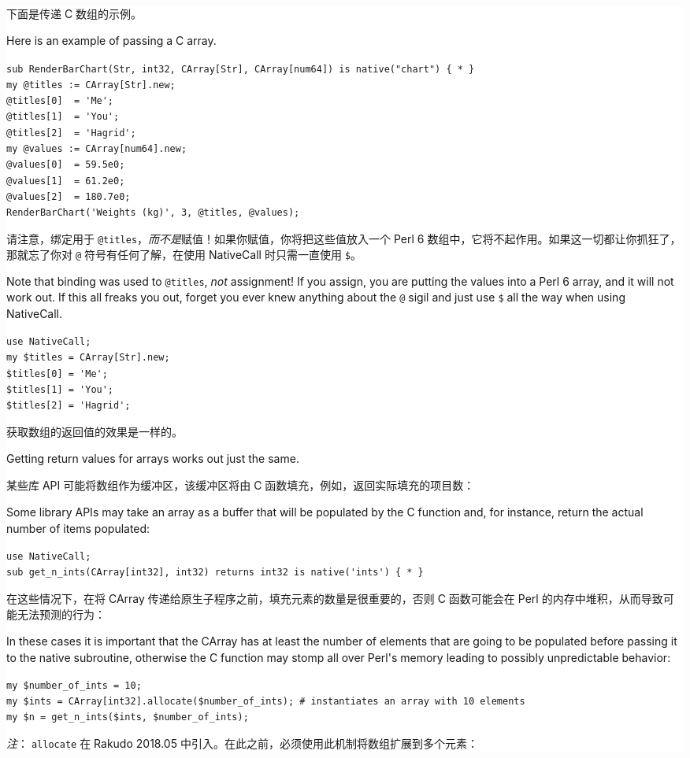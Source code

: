 下面是传递 C 数组的示例。

Here is an example of passing a C array.

```Perl6
sub RenderBarChart(Str, int32, CArray[Str], CArray[num64]) is native("chart") { * }
my @titles := CArray[Str].new;
@titles[0]  = 'Me';
@titles[1]  = 'You';
@titles[2]  = 'Hagrid';
my @values := CArray[num64].new;
@values[0]  = 59.5e0;
@values[1]  = 61.2e0;
@values[2]  = 180.7e0;
RenderBarChart('Weights (kg)', 3, @titles, @values);
```

请注意，绑定用于 `@titles`，*而不是*赋值！如果你赋值，你将把这些值放入一个 Perl 6 数组中，它将不起作用。如果这一切都让你抓狂了，那就忘了你对 `@` 符号有任何了解，在使用 NativeCall 时只需一直使用 `$`。

Note that binding was used to `@titles`, *not* assignment! If you assign, you are putting the values into a Perl 6 array, and it will not work out. If this all freaks you out, forget you ever knew anything about the `@` sigil and just use `$` all the way when using NativeCall.

```Perl6
use NativeCall;
my $titles = CArray[Str].new;
$titles[0] = 'Me';
$titles[1] = 'You';
$titles[2] = 'Hagrid';
```

获取数组的返回值的效果是一样的。

Getting return values for arrays works out just the same.

某些库 API 可能将数组作为缓冲区，该缓冲区将由 C 函数填充，例如，返回实际填充的项目数：

Some library APIs may take an array as a buffer that will be populated by the C function and, for instance, return the actual number of items populated:

```Perl6
use NativeCall;
sub get_n_ints(CArray[int32], int32) returns int32 is native('ints') { * }
```

在这些情况下，在将 CArray 传递给原生子程序之前，填充元素的数量是很重要的，否则 C 函数可能会在 Perl 的内存中堆积，从而导致可能无法预测的行为：

In these cases it is important that the CArray has at least the number of elements that are going to be populated before passing it to the native subroutine, otherwise the C function may stomp all over Perl's memory leading to possibly unpredictable behavior:

```Perl6
my $number_of_ints = 10;
my $ints = CArray[int32].allocate($number_of_ints); # instantiates an array with 10 elements 
my $n = get_n_ints($ints, $number_of_ints);
```

*注*： `allocate` 在 Rakudo 2018.05 中引入。在此之前，必须使用此机制将数组扩展到多个元素：
